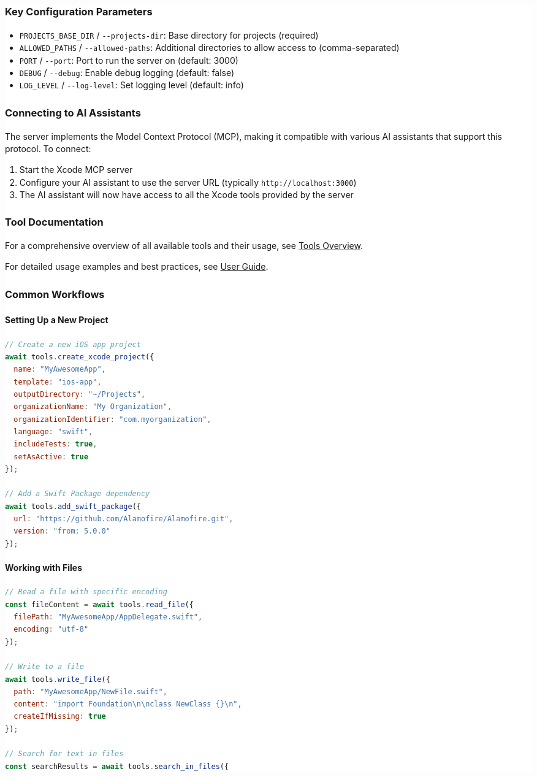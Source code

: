 ### Key Configuration Parameters

- `PROJECTS_BASE_DIR` / `--projects-dir`: Base directory for projects (required)
- `ALLOWED_PATHS` / `--allowed-paths`: Additional directories to allow access to (comma-separated)
- `PORT` / `--port`: Port to run the server on (default: 3000)
- `DEBUG` / `--debug`: Enable debug logging (default: false)
- `LOG_LEVEL` / `--log-level`: Set logging level (default: info)

### Connecting to AI Assistants

The server implements the Model Context Protocol (MCP), making it compatible with various AI assistants that support this protocol. To connect:

1. Start the Xcode MCP server
2. Configure your AI assistant to use the server URL (typically `http://localhost:3000`)
3. The AI assistant will now have access to all the Xcode tools provided by the server

### Tool Documentation

For a comprehensive overview of all available tools and their usage, see [Tools Overview](docs/tools-overview.md).

For detailed usage examples and best practices, see [User Guide](docs/user-guide.md).

### Common Workflows

#### Setting Up a New Project

```javascript
// Create a new iOS app project
await tools.create_xcode_project({
  name: "MyAwesomeApp",
  template: "ios-app",
  outputDirectory: "~/Projects",
  organizationName: "My Organization",
  organizationIdentifier: "com.myorganization",
  language: "swift",
  includeTests: true,
  setAsActive: true
});

// Add a Swift Package dependency
await tools.add_swift_package({
  url: "https://github.com/Alamofire/Alamofire.git",
  version: "from: 5.0.0"
});
```

#### Working with Files

```javascript
// Read a file with specific encoding
const fileContent = await tools.read_file({
  filePath: "MyAwesomeApp/AppDelegate.swift",
  encoding: "utf-8"
});

// Write to a file
await tools.write_file({
  path: "MyAwesomeApp/NewFile.swift",
  content: "import Foundation\n\nclass NewClass {}\n",
  createIfMissing: true
});

// Search for text in files
const searchResults = await tools.search_in_files({
```